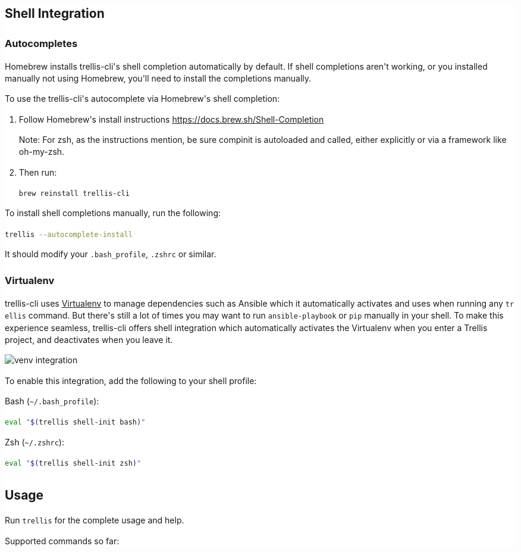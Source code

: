 ## Shell Integration

### Autocompletes

Homebrew installs trellis-cli's shell completion automatically by default. If shell completions aren't working, or you installed manually not using Homebrew, you'll need to install the completions manually.

To use the trellis-cli's autocomplete via Homebrew's shell completion:

1. Follow Homebrew's install instructions https://docs.brew.sh/Shell-Completion

    Note: For zsh, as the instructions mention, be sure compinit is autoloaded and called, either explicitly or via a framework like oh-my-zsh.

2. Then run:

    ```bash
    brew reinstall trellis-cli
    ```

To install shell completions manually, run the following:

```bash
trellis --autocomplete-install
```

It should modify your `.bash_profile`, `.zshrc` or similar.

### Virtualenv

trellis-cli uses [Virtualenv](https://virtualenv.pypa.io) to manage dependencies such as Ansible which it automatically activates and uses when running any `trellis` command.
But there's still a lot of times you may want to run `ansible-playbook` or `pip` manually in your shell. To make this experience seamless, trellis-cli
offers shell integration which automatically activates the Virtualenv when you enter a Trellis project, and deactivates when you leave it.

![venv integration](https://user-images.githubusercontent.com/295605/84097210-d8df6700-a9d1-11ea-9eaf-fbdbd6632d34.gif)

To enable this integration, add the following to your shell profile:

Bash (`~/.bash_profile`):
```bash
eval "$(trellis shell-init bash)"
```

Zsh (`~/.zshrc`):
```bash
eval "$(trellis shell-init zsh)"
```

## Usage

Run `trellis` for the complete usage and help.

Supported commands so far:
